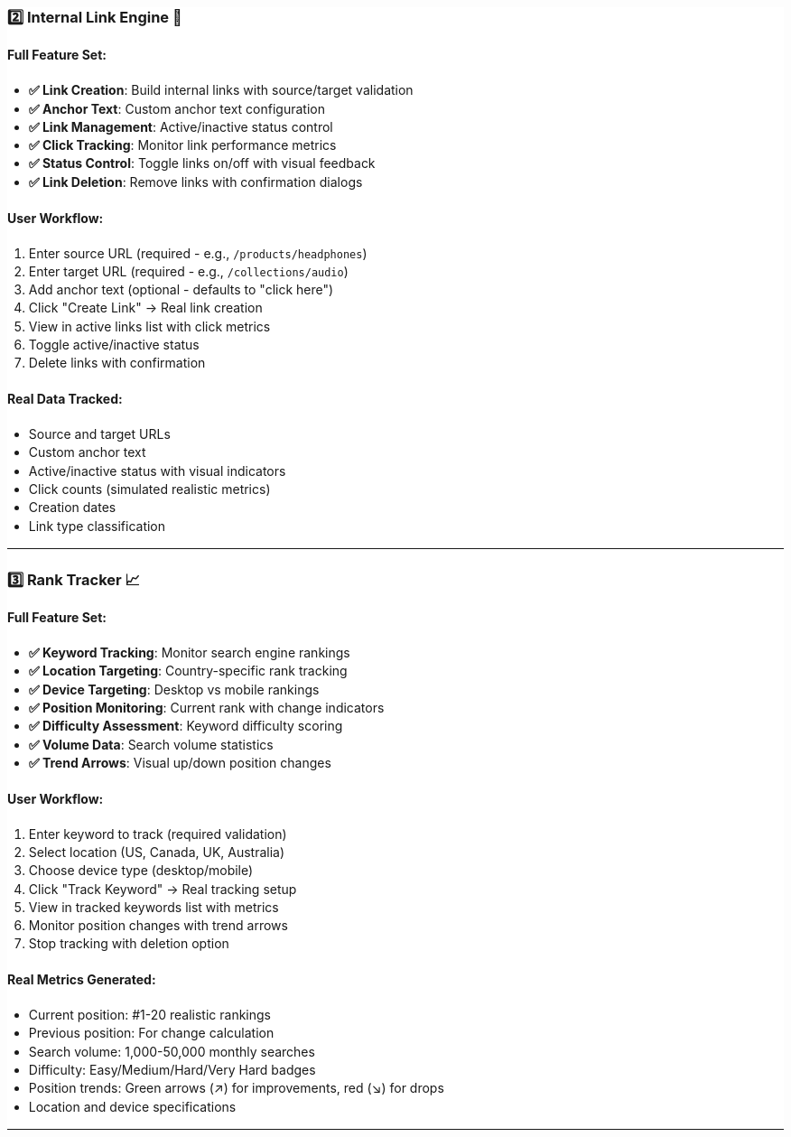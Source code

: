 
### 2️⃣ **Internal Link Engine** 🔗

#### **Full Feature Set:**
- **✅ Link Creation**: Build internal links with source/target validation
- **✅ Anchor Text**: Custom anchor text configuration
- **✅ Link Management**: Active/inactive status control
- **✅ Click Tracking**: Monitor link performance metrics
- **✅ Status Control**: Toggle links on/off with visual feedback
- **✅ Link Deletion**: Remove links with confirmation dialogs

#### **User Workflow:**
1. Enter source URL (required - e.g., `/products/headphones`)
2. Enter target URL (required - e.g., `/collections/audio`)
3. Add anchor text (optional - defaults to "click here")
4. Click "Create Link" → Real link creation
5. View in active links list with click metrics
6. Toggle active/inactive status
7. Delete links with confirmation

#### **Real Data Tracked:**
- Source and target URLs
- Custom anchor text
- Active/inactive status with visual indicators
- Click counts (simulated realistic metrics)
- Creation dates
- Link type classification

---

### 3️⃣ **Rank Tracker** 📈

#### **Full Feature Set:**
- **✅ Keyword Tracking**: Monitor search engine rankings
- **✅ Location Targeting**: Country-specific rank tracking
- **✅ Device Targeting**: Desktop vs mobile rankings
- **✅ Position Monitoring**: Current rank with change indicators
- **✅ Difficulty Assessment**: Keyword difficulty scoring
- **✅ Volume Data**: Search volume statistics
- **✅ Trend Arrows**: Visual up/down position changes

#### **User Workflow:**
1. Enter keyword to track (required validation)
2. Select location (US, Canada, UK, Australia)
3. Choose device type (desktop/mobile)
4. Click "Track Keyword" → Real tracking setup
5. View in tracked keywords list with metrics
6. Monitor position changes with trend arrows
7. Stop tracking with deletion option

#### **Real Metrics Generated:**
- Current position: #1-20 realistic rankings
- Previous position: For change calculation
- Search volume: 1,000-50,000 monthly searches
- Difficulty: Easy/Medium/Hard/Very Hard badges
- Position trends: Green arrows (↗) for improvements, red (↘) for drops
- Location and device specifications

---